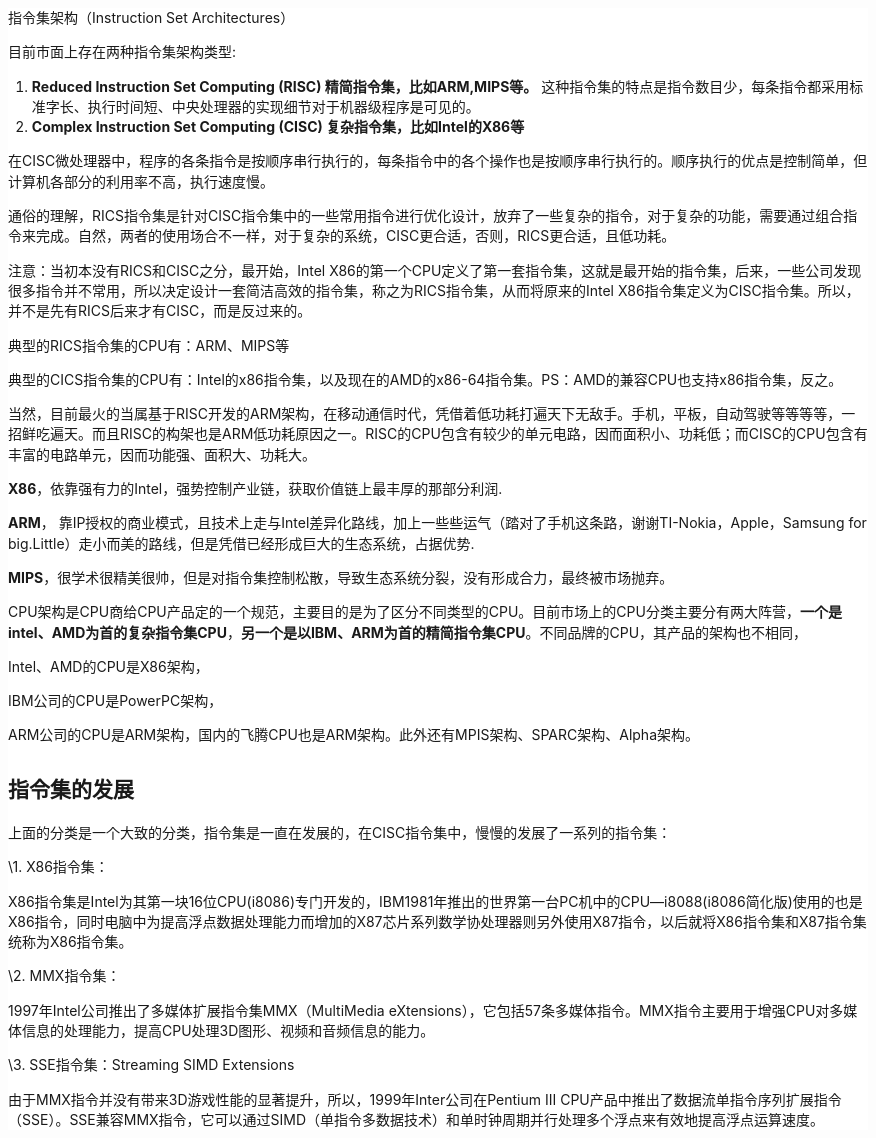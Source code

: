 

指令集架构（Instruction Set Architectures）

目前市面上存在两种指令集架构类型:

1. **Reduced Instruction Set Computing (RISC) 精简指令集，比如ARM,MIPS等。** 这种指令集的特点是指令数目少，每条指令都采用标准字长、执行时间短、中央处理器的实现细节对于机器级程序是可见的。
2. **Complex Instruction Set Computing (CISC) 复杂指令集，比如Intel的X86等**

在CISC微处理器中，程序的各条指令是按顺序串行执行的，每条指令中的各个操作也是按顺序串行执行的。顺序执行的优点是控制简单，但计算机各部分的利用率不高，执行速度慢。

通俗的理解，RICS指令集是针对CISC指令集中的一些常用指令进行优化设计，放弃了一些复杂的指令，对于复杂的功能，需要通过组合指令来完成。自然，两者的使用场合不一样，对于复杂的系统，CISC更合适，否则，RICS更合适，且低功耗。

注意：当初本没有RICS和CISC之分，最开始，Intel X86的第一个CPU定义了第一套指令集，这就是最开始的指令集，后来，一些公司发现很多指令并不常用，所以决定设计一套简洁高效的指令集，称之为RICS指令集，从而将原来的Intel X86指令集定义为CISC指令集。所以，并不是先有RICS后来才有CISC，而是反过来的。

典型的RICS指令集的CPU有：ARM、MIPS等

典型的CICS指令集的CPU有：Intel的x86指令集，以及现在的AMD的x86-64指令集。PS：AMD的兼容CPU也支持x86指令集，反之。



当然，目前最火的当属基于RISC开发的ARM架构，在移动通信时代，凭借着低功耗打遍天下无敌手。手机，平板，自动驾驶等等等等，一招鲜吃遍天。而且RISC的构架也是ARM低功耗原因之一。RISC的CPU包含有较少的单元电路，因而面积小、功耗低；而CISC的CPU包含有丰富的电路单元，因而功能强、面积大、功耗大。



**X86**，依靠强有力的Intel，强势控制产业链，获取价值链上最丰厚的那部分利润.

**ARM**， 靠IP授权的商业模式，且技术上走与Intel差异化路线，加上一些些运气（踏对了手机这条路，谢谢TI-Nokia，Apple，Samsung for big.Little）走小而美的路线，但是凭借已经形成巨大的生态系统，占据优势.

**MIPS**，很学术很精美很帅，但是对指令集控制松散，导致生态系统分裂，没有形成合力，最终被市场抛弃。　



CPU架构是CPU商给CPU产品定的一个规范，主要目的是为了区分不同类型的CPU。目前市场上的CPU分类主要分有两大阵营，**一个是intel、AMD为首的复杂指令集CPU**，**另一个是以IBM、ARM为首的精简指令集CPU**。不同品牌的CPU，其产品的架构也不相同，

Intel、AMD的CPU是X86架构，

IBM公司的CPU是PowerPC架构，

ARM公司的CPU是ARM架构，国内的飞腾CPU也是ARM架构。此外还有MPIS架构、SPARC架构、Alpha架构。

## 指令集的发展

上面的分类是一个大致的分类，指令集是一直在发展的，在CISC指令集中，慢慢的发展了一系列的指令集：

\1. X86指令集：

X86指令集是Intel为其第一块16位CPU(i8086)专门开发的，IBM1981年推出的世界第一台PC机中的CPU—i8088(i8086简化版)使用的也是X86指令，同时电脑中为提高浮点数据处理能力而增加的X87芯片系列数学协处理器则另外使用X87指令，以后就将X86指令集和X87指令集统称为X86指令集。

\2. MMX指令集：

1997年Intel公司推出了多媒体扩展指令集MMX（MultiMedia eXtensions），它包括57条多媒体指令。MMX指令主要用于增强CPU对多媒体信息的处理能力，提高CPU处理3D图形、视频和音频信息的能力。

\3. SSE指令集：Streaming SIMD Extensions

由于MMX指令并没有带来3D游戏性能的显著提升，所以，1999年Inter公司在Pentium III CPU产品中推出了数据流单指令序列扩展指令（SSE）。SSE兼容MMX指令，它可以通过SIMD（单指令多数据技术）和单时钟周期并行处理多个浮点来有效地提高浮点运算速度。

